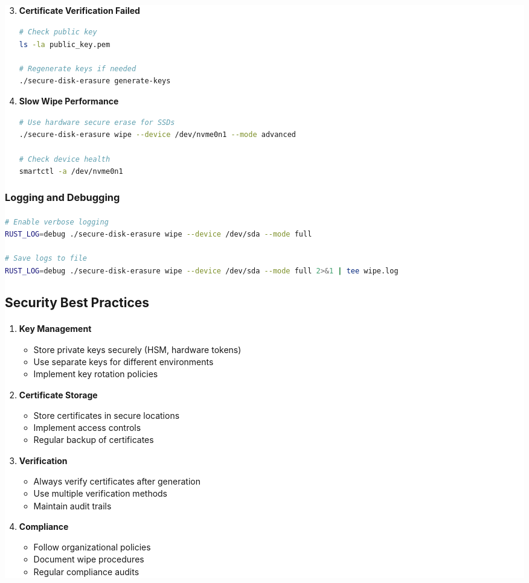 3. **Certificate Verification Failed**
   ```bash
   # Check public key
   ls -la public_key.pem
   
   # Regenerate keys if needed
   ./secure-disk-erasure generate-keys
   ```

4. **Slow Wipe Performance**
   ```bash
   # Use hardware secure erase for SSDs
   ./secure-disk-erasure wipe --device /dev/nvme0n1 --mode advanced
   
   # Check device health
   smartctl -a /dev/nvme0n1
   ```

### Logging and Debugging

```bash
# Enable verbose logging
RUST_LOG=debug ./secure-disk-erasure wipe --device /dev/sda --mode full

# Save logs to file
RUST_LOG=debug ./secure-disk-erasure wipe --device /dev/sda --mode full 2>&1 | tee wipe.log
```

## Security Best Practices

1. **Key Management**
   - Store private keys securely (HSM, hardware tokens)
   - Use separate keys for different environments
   - Implement key rotation policies

2. **Certificate Storage**
   - Store certificates in secure locations
   - Implement access controls
   - Regular backup of certificates

3. **Verification**
   - Always verify certificates after generation
   - Use multiple verification methods
   - Maintain audit trails

4. **Compliance**
   - Follow organizational policies
   - Document wipe procedures
   - Regular compliance audits
